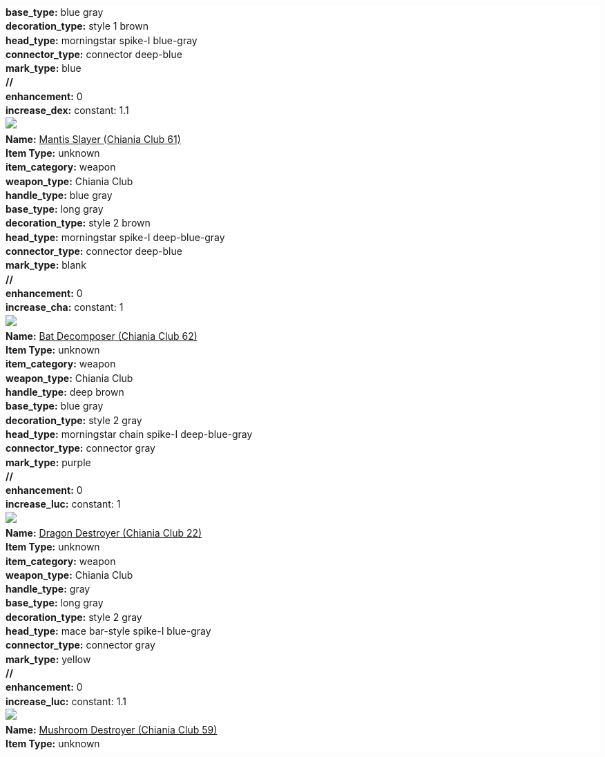 <div><strong>base_type:</strong> blue gray</div>
<div><strong>decoration_type:</strong> style 1 brown</div>
<div><strong>head_type:</strong> morningstar spike-I blue-gray</div>
<div><strong>connector_type:</strong> connector deep-blue</div>
<div><strong>mark_type:</strong> blue</div>
<div><strong>//</strong></div><div><strong>enhancement:</strong> 0</div>
<div><strong>increase_dex:</strong> constant: 1.1</div>
</div>
<div class="item_thumbnail">
<a href="https://mintgarden.io/nfts/nft1v9m2z2rtz4shv329ygdqnx9x37fxtkhytmt92cd25pr4zv38q9eq588nmc"><img loading="lazy" src="https://assets.mainnet.mintgarden.io/thumbnails/55717883386b54ad8faad37a79ccb09510700b9ffd095bfffae926d1cd928295.webp"></a>
<div><strong>Name:</strong> <a href="https://mintgarden.io/nfts/nft1v9m2z2rtz4shv329ygdqnx9x37fxtkhytmt92cd25pr4zv38q9eq588nmc">Mantis Slayer (Chiania Club 61)</a></div>
<div><strong>Item Type:</strong> unknown</div>
<div><strong>item_category:</strong> weapon</div>
<div><strong>weapon_type:</strong> Chiania Club</div>
<div><strong>handle_type:</strong> blue gray</div>
<div><strong>base_type:</strong> long gray</div>
<div><strong>decoration_type:</strong> style 2 brown</div>
<div><strong>head_type:</strong> morningstar spike-I deep-blue-gray</div>
<div><strong>connector_type:</strong> connector deep-blue</div>
<div><strong>mark_type:</strong> blank</div>
<div><strong>//</strong></div><div><strong>enhancement:</strong> 0</div>
<div><strong>increase_cha:</strong> constant: 1</div>
</div>
<div class="item_thumbnail">
<a href="https://mintgarden.io/nfts/nft1fmmgvh48epelj8476pwdmngzmvh6xj0a9t0dhvhtnqkymnh5wdgqnzr0e9"><img loading="lazy" src="https://assets.mainnet.mintgarden.io/thumbnails/2831217381e29d6ea4f112f319eeb92d233a6a39e81621947cd66462f65b9a04.webp"></a>
<div><strong>Name:</strong> <a href="https://mintgarden.io/nfts/nft1fmmgvh48epelj8476pwdmngzmvh6xj0a9t0dhvhtnqkymnh5wdgqnzr0e9">Bat Decomposer (Chiania Club 62)</a></div>
<div><strong>Item Type:</strong> unknown</div>
<div><strong>item_category:</strong> weapon</div>
<div><strong>weapon_type:</strong> Chiania Club</div>
<div><strong>handle_type:</strong> deep brown</div>
<div><strong>base_type:</strong> blue gray</div>
<div><strong>decoration_type:</strong> style 2 gray</div>
<div><strong>head_type:</strong> morningstar chain spike-I deep-blue-gray</div>
<div><strong>connector_type:</strong> connector gray</div>
<div><strong>mark_type:</strong> purple</div>
<div><strong>//</strong></div><div><strong>enhancement:</strong> 0</div>
<div><strong>increase_luc:</strong> constant: 1</div>
</div>
<div class="item_thumbnail">
<a href="https://mintgarden.io/nfts/nft1kyt8ccul0dhmpmxc8ngxykwgn0n3zuhqvp85q9v56enw9fnulsesmge9j6"><img loading="lazy" src="https://assets.mainnet.mintgarden.io/thumbnails/787ebc55b3400b6ed0d3e820d28844372bdcff84944459969bbc7d3ae923d3f5.webp"></a>
<div><strong>Name:</strong> <a href="https://mintgarden.io/nfts/nft1kyt8ccul0dhmpmxc8ngxykwgn0n3zuhqvp85q9v56enw9fnulsesmge9j6">Dragon Destroyer (Chiania Club 22)</a></div>
<div><strong>Item Type:</strong> unknown</div>
<div><strong>item_category:</strong> weapon</div>
<div><strong>weapon_type:</strong> Chiania Club</div>
<div><strong>handle_type:</strong> gray</div>
<div><strong>base_type:</strong> long gray</div>
<div><strong>decoration_type:</strong> style 2 gray</div>
<div><strong>head_type:</strong> mace bar-style spike-I blue-gray</div>
<div><strong>connector_type:</strong> connector gray</div>
<div><strong>mark_type:</strong> yellow</div>
<div><strong>//</strong></div><div><strong>enhancement:</strong> 0</div>
<div><strong>increase_luc:</strong> constant: 1.1</div>
</div>
<div class="item_thumbnail">
<a href="https://mintgarden.io/nfts/nft13u7t2s2s4axysj08suqnk3g6fp3xfs2s47wk2k4semf0s3gmtncs8w4fms"><img loading="lazy" src="https://assets.mainnet.mintgarden.io/thumbnails/67a4f8782247a35b22f9c16433321c723729a893354919513fb02d587c850a42.webp"></a>
<div><strong>Name:</strong> <a href="https://mintgarden.io/nfts/nft13u7t2s2s4axysj08suqnk3g6fp3xfs2s47wk2k4semf0s3gmtncs8w4fms">Mushroom Destroyer (Chiania Club 59)</a></div>
<div><strong>Item Type:</strong> unknown</div>